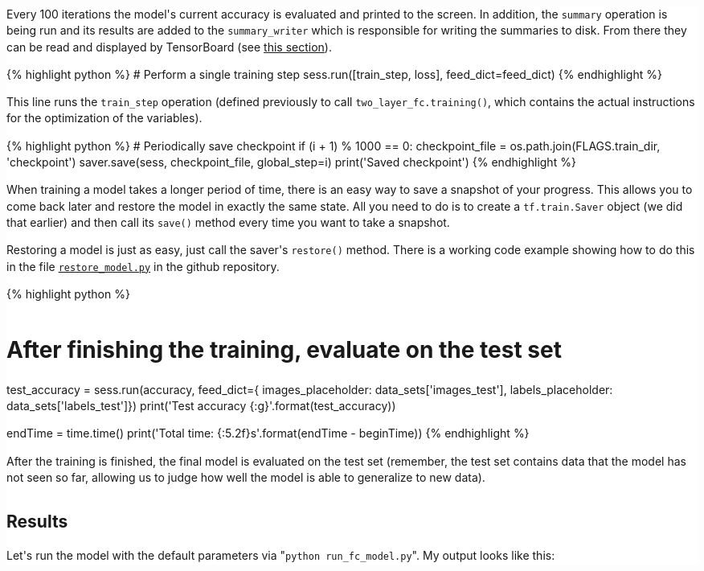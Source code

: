 Every 100 iterations the model's current accuracy is evaluated and printed to the screen. In addition, the `summary` operation is being run and its results are added to the `summary_writer` which is responsible for writing the summaries to disk. From there they can be read and displayed by TensorBoard (see [this section](#tensorboard)).

{% highlight python %}
    # Perform a single training step
    sess.run([train_step, loss], feed_dict=feed_dict)
{% endhighlight %}

This line runs the `train_step` operation (defined previously to call `two_layer_fc.training()`, which contains the actual instructions for the optimization of the variables).

<a name="saver">
{% highlight python %}
    # Periodically save checkpoint
    if (i + 1) % 1000 == 0:
      checkpoint_file = os.path.join(FLAGS.train_dir, 'checkpoint')
      saver.save(sess, checkpoint_file, global_step=i)
      print('Saved checkpoint')
{% endhighlight %}

When training a model takes a longer period of time, there is an easy way to save a snapshot of your progress. This allows you to come back later and restore the model in exactly the same state. All you need to do is to create a `tf.train.Saver` object (we did that earlier) and then call its `save()` method every time you want to take a snapshot.

Restoring a model is just as easy, just call the saver's `restore()` method. There is a working code example showing how to do this in the file [`restore_model.py`](https://github.com/wolfib/image-classification-CIFAR10-tf/blob/master/restore_model.py) in the github repository.

{% highlight python %}
  # After finishing the training, evaluate on the test set
  test_accuracy = sess.run(accuracy, feed_dict={
    images_placeholder: data_sets['images_test'],
    labels_placeholder: data_sets['labels_test']})
  print('Test accuracy {:g}'.format(test_accuracy))

endTime = time.time()
print('Total time: {:5.2f}s'.format(endTime - beginTime))
{% endhighlight %}

After the training is finished, the final model is evaluated on the test set (remember, the test set contains data that the model has not seen so far, allowing us to judge how well the model is able to generalize to new data).

## Results

Let's run the model with the default parameters via "`python run_fc_model.py`". My output looks like this:
